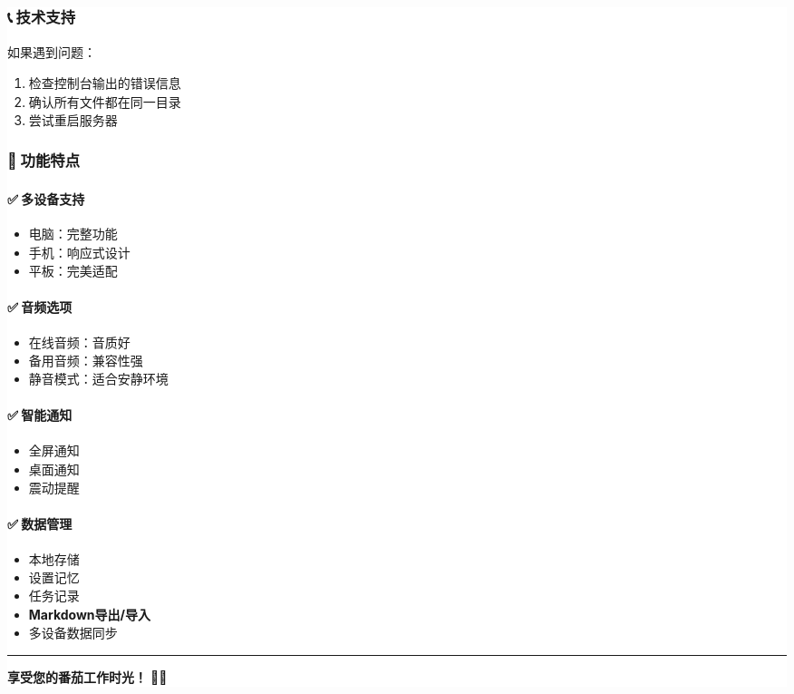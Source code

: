 ### 📞 技术支持

如果遇到问题：
1. 检查控制台输出的错误信息
2. 确认所有文件都在同一目录
3. 尝试重启服务器

### 🎯 功能特点

#### ✅ 多设备支持
- 电脑：完整功能
- 手机：响应式设计
- 平板：完美适配

#### ✅ 音频选项
- 在线音频：音质好
- 备用音频：兼容性强
- 静音模式：适合安静环境

#### ✅ 智能通知
- 全屏通知
- 桌面通知
- 震动提醒

#### ✅ 数据管理
- 本地存储
- 设置记忆
- 任务记录
- **Markdown导出/导入**
- 多设备数据同步

---

**享受您的番茄工作时光！** 🍅✨ 
